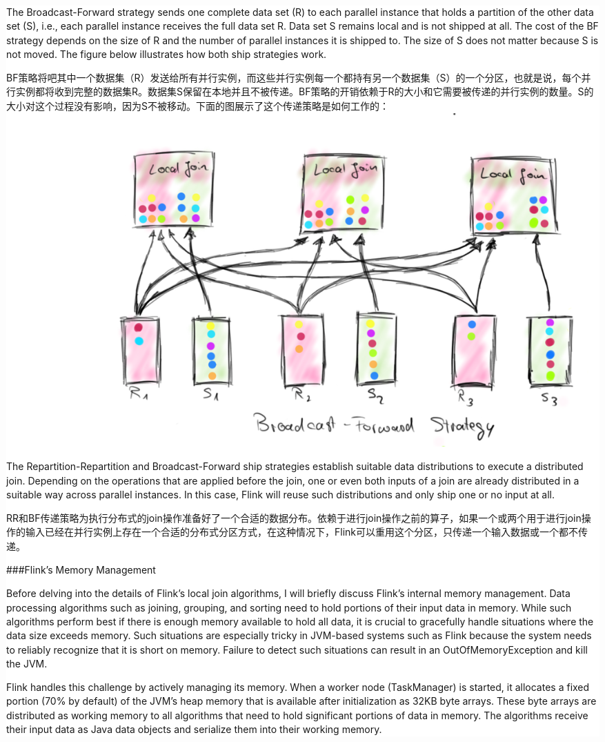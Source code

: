 The Broadcast-Forward strategy sends one complete data set (R) to each parallel instance that holds a partition of the other data set (S), i.e., each parallel instance receives the full data set R. Data set S remains local and is not shipped at all. The cost of the BF strategy depends on the size of R and the number of parallel instances it is shipped to. The size of S does not matter because S is not moved. The figure below illustrates how both ship strategies work.

BF策略将吧其中一个数据集（R）发送给所有并行实例，而这些并行实例每一个都持有另一个数据集（S）的一个分区，也就是说，每个并行实例都将收到完整的数据集R。数据集S保留在本地并且不被传递。BF策略的开销依赖于R的大小和它需要被传递的并行实例的数量。S的大小对这个过程没有影响，因为S不被移动。下面的图展示了这个传递策略是如何工作的：
![](./pics/joins-broadcast.png)

The Repartition-Repartition and Broadcast-Forward ship strategies establish suitable data distributions to execute a distributed join. Depending on the operations that are applied before the join, one or even both inputs of a join are already distributed in a suitable way across parallel instances. In this case, Flink will reuse such distributions and only ship one or no input at all.

RR和BF传递策略为执行分布式的join操作准备好了一个合适的数据分布。依赖于进行join操作之前的算子，如果一个或两个用于进行join操作的输入已经在并行实例上存在一个合适的分布式分区方式，在这种情况下，Flink可以重用这个分区，只传递一个输入数据或一个都不传递。

###Flink’s Memory Management

Before delving into the details of Flink’s local join algorithms, I will briefly discuss Flink’s internal memory management. Data processing algorithms such as joining, grouping, and sorting need to hold portions of their input data in memory. While such algorithms perform best if there is enough memory available to hold all data, it is crucial to gracefully handle situations where the data size exceeds memory. Such situations are especially tricky in JVM-based systems such as Flink because the system needs to reliably recognize that it is short on memory. Failure to detect such situations can result in an OutOfMemoryException and kill the JVM.

Flink handles this challenge by actively managing its memory. When a worker node (TaskManager) is started, it allocates a fixed portion (70% by default) of the JVM’s heap memory that is available after initialization as 32KB byte arrays. These byte arrays are distributed as working memory to all algorithms that need to hold significant portions of data in memory. The algorithms receive their input data as Java data objects and serialize them into their working memory.
